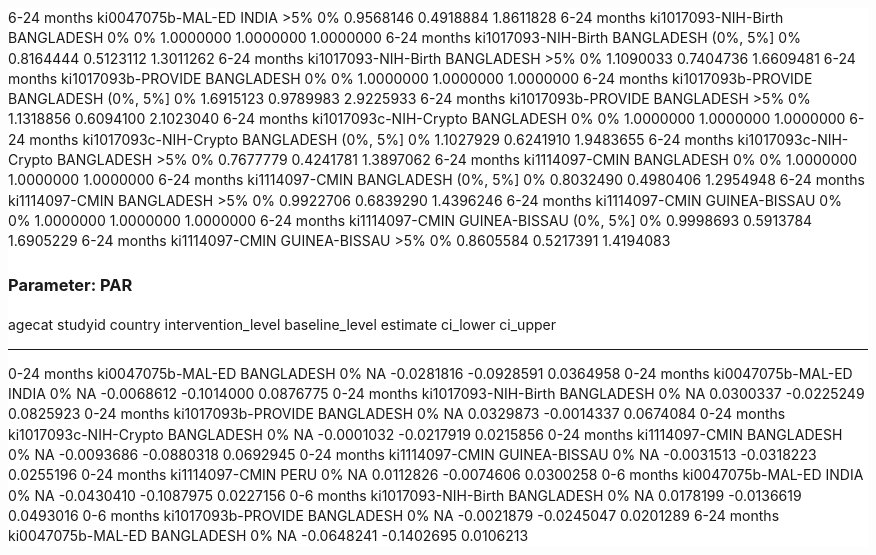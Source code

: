 6-24 months   ki0047075b-MAL-ED       INDIA           >5%                  0%                0.9568146   0.4918884   1.8611828
6-24 months   ki1017093-NIH-Birth     BANGLADESH      0%                   0%                1.0000000   1.0000000   1.0000000
6-24 months   ki1017093-NIH-Birth     BANGLADESH      (0%, 5%]             0%                0.8164444   0.5123112   1.3011262
6-24 months   ki1017093-NIH-Birth     BANGLADESH      >5%                  0%                1.1090033   0.7404736   1.6609481
6-24 months   ki1017093b-PROVIDE      BANGLADESH      0%                   0%                1.0000000   1.0000000   1.0000000
6-24 months   ki1017093b-PROVIDE      BANGLADESH      (0%, 5%]             0%                1.6915123   0.9789983   2.9225933
6-24 months   ki1017093b-PROVIDE      BANGLADESH      >5%                  0%                1.1318856   0.6094100   2.1023040
6-24 months   ki1017093c-NIH-Crypto   BANGLADESH      0%                   0%                1.0000000   1.0000000   1.0000000
6-24 months   ki1017093c-NIH-Crypto   BANGLADESH      (0%, 5%]             0%                1.1027929   0.6241910   1.9483655
6-24 months   ki1017093c-NIH-Crypto   BANGLADESH      >5%                  0%                0.7677779   0.4241781   1.3897062
6-24 months   ki1114097-CMIN          BANGLADESH      0%                   0%                1.0000000   1.0000000   1.0000000
6-24 months   ki1114097-CMIN          BANGLADESH      (0%, 5%]             0%                0.8032490   0.4980406   1.2954948
6-24 months   ki1114097-CMIN          BANGLADESH      >5%                  0%                0.9922706   0.6839290   1.4396246
6-24 months   ki1114097-CMIN          GUINEA-BISSAU   0%                   0%                1.0000000   1.0000000   1.0000000
6-24 months   ki1114097-CMIN          GUINEA-BISSAU   (0%, 5%]             0%                0.9998693   0.5913784   1.6905229
6-24 months   ki1114097-CMIN          GUINEA-BISSAU   >5%                  0%                0.8605584   0.5217391   1.4194083


### Parameter: PAR


agecat        studyid                 country         intervention_level   baseline_level      estimate     ci_lower    ci_upper
------------  ----------------------  --------------  -------------------  ---------------  -----------  -----------  ----------
0-24 months   ki0047075b-MAL-ED       BANGLADESH      0%                   NA                -0.0281816   -0.0928591   0.0364958
0-24 months   ki0047075b-MAL-ED       INDIA           0%                   NA                -0.0068612   -0.1014000   0.0876775
0-24 months   ki1017093-NIH-Birth     BANGLADESH      0%                   NA                 0.0300337   -0.0225249   0.0825923
0-24 months   ki1017093b-PROVIDE      BANGLADESH      0%                   NA                 0.0329873   -0.0014337   0.0674084
0-24 months   ki1017093c-NIH-Crypto   BANGLADESH      0%                   NA                -0.0001032   -0.0217919   0.0215856
0-24 months   ki1114097-CMIN          BANGLADESH      0%                   NA                -0.0093686   -0.0880318   0.0692945
0-24 months   ki1114097-CMIN          GUINEA-BISSAU   0%                   NA                -0.0031513   -0.0318223   0.0255196
0-24 months   ki1114097-CMIN          PERU            0%                   NA                 0.0112826   -0.0074606   0.0300258
0-6 months    ki0047075b-MAL-ED       INDIA           0%                   NA                -0.0430410   -0.1087975   0.0227156
0-6 months    ki1017093-NIH-Birth     BANGLADESH      0%                   NA                 0.0178199   -0.0136619   0.0493016
0-6 months    ki1017093b-PROVIDE      BANGLADESH      0%                   NA                -0.0021879   -0.0245047   0.0201289
6-24 months   ki0047075b-MAL-ED       BANGLADESH      0%                   NA                -0.0648241   -0.1402695   0.0106213